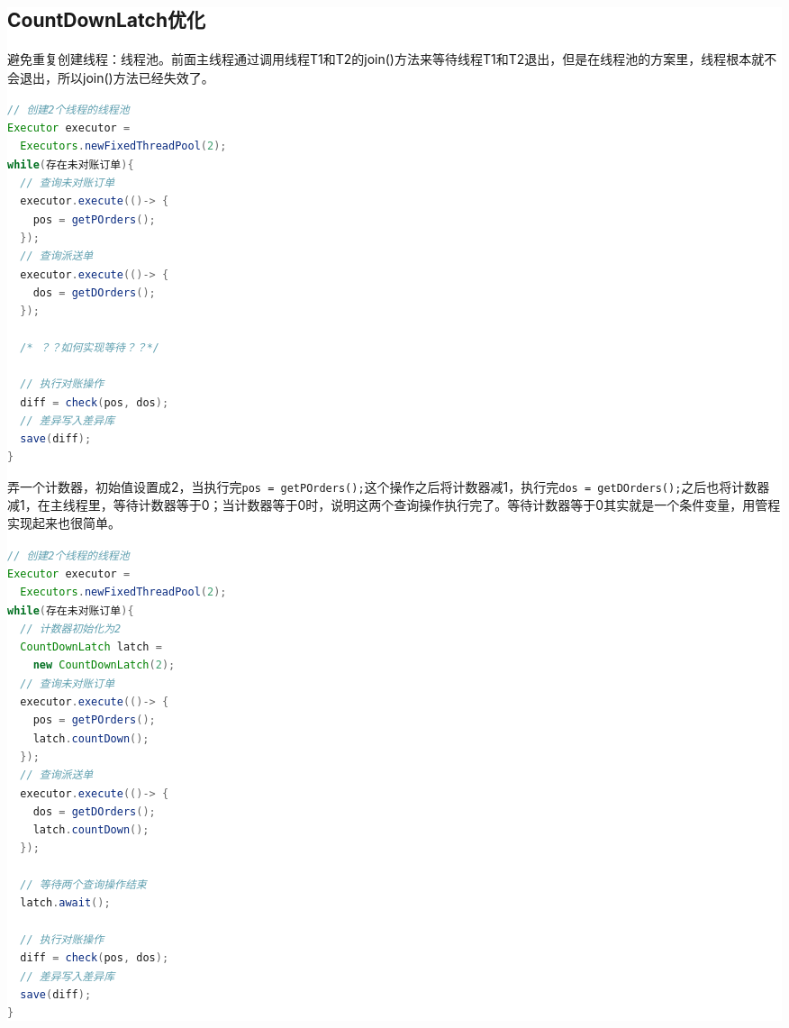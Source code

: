 ## CountDownLatch优化

避免重复创建线程：线程池。前面主线程通过调用线程T1和T2的join()方法来等待线程T1和T2退出，但是在线程池的方案里，线程根本就不会退出，所以join()方法已经失效了。

```java
// 创建2个线程的线程池
Executor executor = 
  Executors.newFixedThreadPool(2);
while(存在未对账订单){
  // 查询未对账订单
  executor.execute(()-> {
    pos = getPOrders();
  });
  // 查询派送单
  executor.execute(()-> {
    dos = getDOrders();
  });

  /* ？？如何实现等待？？*/

  // 执行对账操作
  diff = check(pos, dos);
  // 差异写入差异库
  save(diff);
}   
```

弄一个计数器，初始值设置成2，当执行完`pos = getPOrders();`这个操作之后将计数器减1，执行完`dos = getDOrders();`之后也将计数器减1，在主线程里，等待计数器等于0；当计数器等于0时，说明这两个查询操作执行完了。等待计数器等于0其实就是一个条件变量，用管程实现起来也很简单。

```java
// 创建2个线程的线程池
Executor executor = 
  Executors.newFixedThreadPool(2);
while(存在未对账订单){
  // 计数器初始化为2
  CountDownLatch latch = 
    new CountDownLatch(2);
  // 查询未对账订单
  executor.execute(()-> {
    pos = getPOrders();
    latch.countDown();
  });
  // 查询派送单
  executor.execute(()-> {
    dos = getDOrders();
    latch.countDown();
  });

  // 等待两个查询操作结束
  latch.await();

  // 执行对账操作
  diff = check(pos, dos);
  // 差异写入差异库
  save(diff);
}
```
